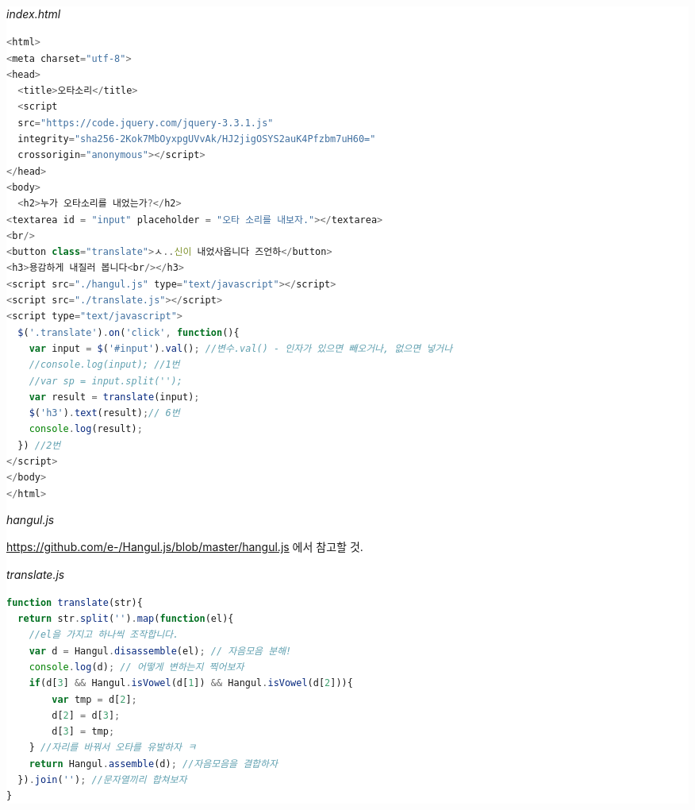 *index.html*

```javascript
<html>
<meta charset="utf-8">
<head>
  <title>오타소리</title>
  <script
  src="https://code.jquery.com/jquery-3.3.1.js"
  integrity="sha256-2Kok7MbOyxpgUVvAk/HJ2jigOSYS2auK4Pfzbm7uH60="
  crossorigin="anonymous"></script>
</head>
<body>
  <h2>누가 오타소리를 내었는가?</h2>
<textarea id = "input" placeholder = "오타 소리를 내보자."></textarea>
<br/>
<button class="translate">ㅅ..신이 내었사옵니다 즈언하</button>
<h3>용감하게 내질러 봅니다<br/></h3>
<script src="./hangul.js" type="text/javascript"></script>
<script src="./translate.js"></script>
<script type="text/javascript">
  $('.translate').on('click', function(){
    var input = $('#input').val(); //변수.val() - 인자가 있으면 빼오거나, 없으면 넣거나
    //console.log(input); //1번
    //var sp = input.split('');
    var result = translate(input);
    $('h3').text(result);// 6번
    console.log(result);
  }) //2번
</script>
</body>
</html>
```

*hangul.js*

https://github.com/e-/Hangul.js/blob/master/hangul.js 에서 참고할 것.

*translate.js*

```javascript
function translate(str){
  return str.split('').map(function(el){
    //el을 가지고 하나씩 조작합니다.
    var d = Hangul.disassemble(el); // 자음모음 분해!
    console.log(d); // 어떻게 변하는지 찍어보자
    if(d[3] && Hangul.isVowel(d[1]) && Hangul.isVowel(d[2])){
        var tmp = d[2];
        d[2] = d[3];
        d[3] = tmp;
    } //자리를 바꿔서 오타를 유발하자 ㅋ
    return Hangul.assemble(d); //자음모음을 결합하자
  }).join(''); //문자열끼리 합쳐보자
}
```
